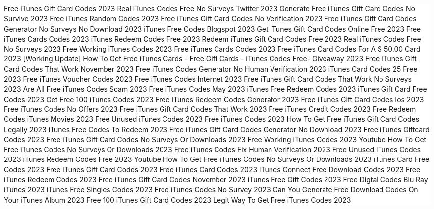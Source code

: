 Free iTunes Gift Card Codes 2023
Real iTunes Codes Free No Surveys Twitter 2023
Generate Free iTunes Gift Card Codes No Survive 2023
Free iTunes Random Codes 2023
Free iTunes Gift Card Codes No Verification 2023
Free iTunes Gift Card Codes Generator No Surveys No Download
2023
iTunes Free Codes Blogspot 2023
Get iTunes Gift Card Codes Online Free 2023
Free iTunes Cards Codes 2023
iTunes Redeem Codes Free 2023
Redeem iTunes Gift Card Codes Free 2023
Real iTunes Codes Free No Surveys 2023
Free Working iTunes Codes 2023
Free iTunes Cards Codes 2023
Free iTunes Card Codes For A $ 50.00 Card 2023
[Working Update] How To Get Free iTunes Cards - Free Gift Cards -
iTunes Codes Free- Giveaway 2023
Free iTunes Gift Card Codes That Work November 2023
Free iTunes Codes Generator No Human Verification 2023
iTunes Card Codes 25 Free 2023
Free iTunes Voucher Codes 2023
Free iTunes Codes Internet 2023
Free iTunes Gift Card Codes That Work No Surveys 2023
Are All Free iTunes Codes Scam 2023
Free iTunes Codes May 2023
iTunes Free Redeem Codes 2023
iTunes Gift Card Free Codes 2023
Get Free 100 iTunes Codes 2023
Free iTunes Redeem Codes Generator 2023
Free iTunes Gift Card Codes Ios 2023
Free iTunes Codes No Offers 2023
Free iTunes Gift Card Codes That Work 2023
Free iTunes Credit Codes 2023
Free Redeem Codes iTunes Movies 2023
Free Unused iTunes Codes 2023
Free iTunes Codes 2023
How To Get Free iTunes Gift Card Codes Legally 2023
iTunes Free Codes To Redeem 2023
Free iTunes Gift Card Codes Generator No Download 2023
Free iTunes Giftcard Codes 2023
Free iTunes Gift Card Codes No Surveys Or Downloads 2023
Free Working iTunes Codes 2023
Youtube How To Get Free iTunes Codes No Surveys Or Downloads
2023
Free iTunes Codes Fix Human Verification 2023
Free Unused iTunes Codes 2023
iTunes Redeem Codes Free 2023
Youtube How To Get Free iTunes Codes No Surveys Or Downloads
2023
iTunes Card Free Codes 2023
Free iTunes Gift Card Codes 2023
Free iTunes Card Codes 2023
iTunes Connect Free Download Codes 2023
Free iTunes Redeem Codes 2023
Free iTunes Gift Card Codes November 2023
iTunes Free Gift Codes 2023
Free Digtal Codes Blu Ray iTunes 2023
iTunes Free Singles Codes 2023
Free iTunes Codes No Survey 2023
Can You Generate Free Download Codes On Your iTunes Album
2023
Free 100 iTunes Gift Card Codes 2023
Legit Way To Get Free iTunes Codes 2023